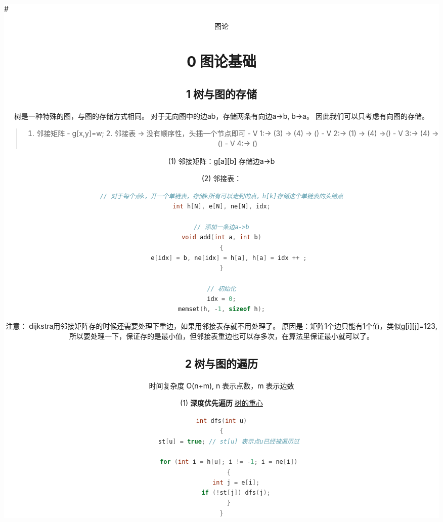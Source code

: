 #<center>图论

# 0 图论基础
## 1 树与图的存储
树是一种特殊的图，与图的存储方式相同。
对于无向图中的边ab，存储两条有向边a->b, b->a。
因此我们可以只考虑有向图的存储。

>   1. 邻接矩阵
    - g[x,y]=w;
    2. 邻接表 -> 没有顺序性，头插一个节点即可
    - V 1:-> (3) -> (4) -> ()
    - V 2:-> (1) -> (4) ->()
    - V 3:-> (4) -> ()
    - V 4:-> ()

(1) 邻接矩阵：g[a][b] 存储边a->b

(2) 邻接表：
```c++  
// 对于每个点k，开一个单链表，存储k所有可以走到的点。h[k]存储这个单链表的头结点
int h[N], e[N], ne[N], idx;

// 添加一条边a->b
void add(int a, int b)
{
    e[idx] = b, ne[idx] = h[a], h[a] = idx ++ ;
}

// 初始化
idx = 0;
memset(h, -1, sizeof h);
```

注意：
dijkstra用邻接矩阵存的时候还需要处理下重边，如果用邻接表存就不用处理了。
原因是：矩阵1个边只能有1个值，类似g[i][j]=123,所以要处理一下，保证存的是最小值，但邻接表重边也可以存多次，在算法里保证最小就可以了。


## 2 树与图的遍历
时间复杂度 O(n+m), n 表示点数，m 表示边数

(1) **深度优先遍历**   [树的重心](https://www.acwing.com/problem/content/848/)

```c++  
int dfs(int u)
{
    st[u] = true; // st[u] 表示点u已经被遍历过

    for (int i = h[u]; i != -1; i = ne[i])
    {
        int j = e[i];
        if (!st[j]) dfs(j);
    }
}

```
